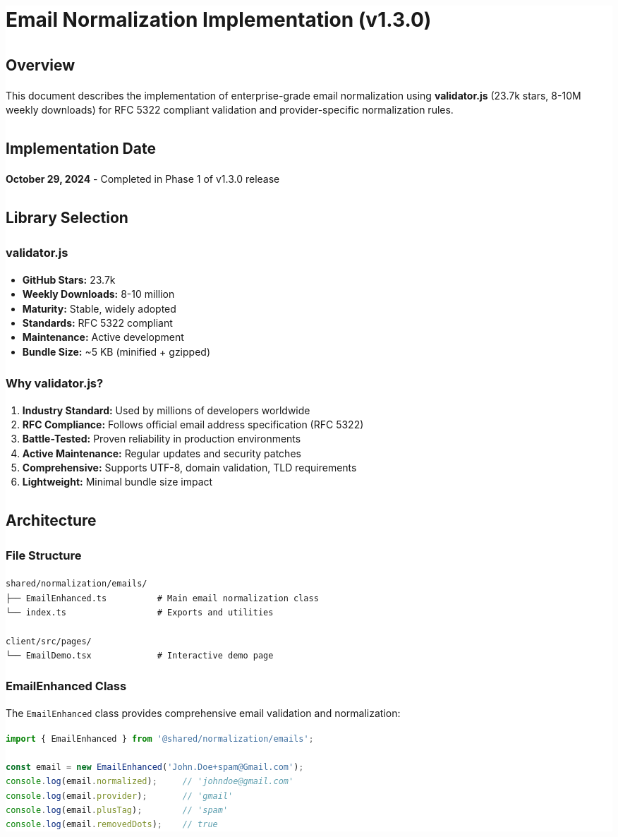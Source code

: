 # Email Normalization Implementation (v1.3.0)

## Overview

This document describes the implementation of enterprise-grade email normalization using **validator.js** (23.7k stars, 8-10M weekly downloads) for RFC 5322 compliant validation and provider-specific normalization rules.

## Implementation Date

**October 29, 2024** - Completed in Phase 1 of v1.3.0 release

## Library Selection

### validator.js
- **GitHub Stars:** 23.7k
- **Weekly Downloads:** 8-10 million
- **Maturity:** Stable, widely adopted
- **Standards:** RFC 5322 compliant
- **Maintenance:** Active development
- **Bundle Size:** ~5 KB (minified + gzipped)

### Why validator.js?

1. **Industry Standard:** Used by millions of developers worldwide
2. **RFC Compliance:** Follows official email address specification (RFC 5322)
3. **Battle-Tested:** Proven reliability in production environments
4. **Active Maintenance:** Regular updates and security patches
5. **Comprehensive:** Supports UTF-8, domain validation, TLD requirements
6. **Lightweight:** Minimal bundle size impact

## Architecture

### File Structure

```
shared/normalization/emails/
├── EmailEnhanced.ts          # Main email normalization class
└── index.ts                  # Exports and utilities

client/src/pages/
└── EmailDemo.tsx             # Interactive demo page
```

### EmailEnhanced Class

The `EmailEnhanced` class provides comprehensive email validation and normalization:

```typescript
import { EmailEnhanced } from '@shared/normalization/emails';

const email = new EmailEnhanced('John.Doe+spam@Gmail.com');
console.log(email.normalized);     // 'johndoe@gmail.com'
console.log(email.provider);       // 'gmail'
console.log(email.plusTag);        // 'spam'
console.log(email.removedDots);    // true
```
